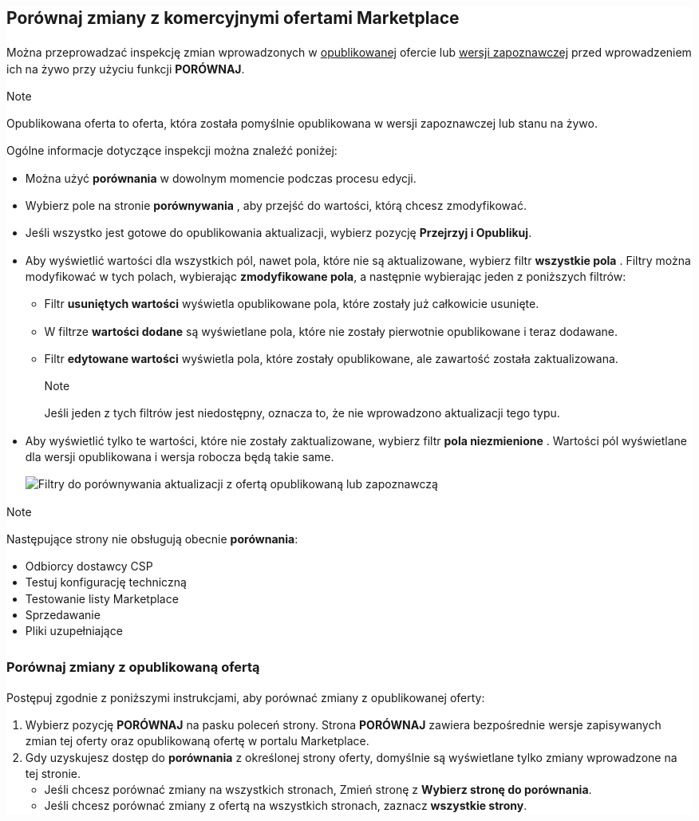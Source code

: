 ## <a name="compare-changes-to-commercial-marketplace-offers"></a>Porównaj zmiany z komercyjnymi ofertami Marketplace

Można przeprowadzać inspekcję zmian wprowadzonych w [opublikowanej](#compare-changes-to-published-offer) ofercie lub [wersji zapoznawczej](#compare-changes-to-a-preview-offer) przed wprowadzeniem ich na żywo przy użyciu funkcji **PORÓWNAJ**.

> [!NOTE]
> Opublikowana oferta to oferta, która została pomyślnie opublikowana w wersji zapoznawczej lub stanu na żywo.

Ogólne informacje dotyczące inspekcji można znaleźć poniżej:

- Można użyć **porównania** w dowolnym momencie podczas procesu edycji.
- Wybierz pole na stronie **porównywania** , aby przejść do wartości, którą chcesz zmodyfikować.
- Jeśli wszystko jest gotowe do opublikowania aktualizacji, wybierz pozycję **Przejrzyj i Opublikuj**.
- Aby wyświetlić wartości dla wszystkich pól, nawet pola, które nie są aktualizowane, wybierz filtr **wszystkie pola** . Filtry można modyfikować w tych polach, wybierając **zmodyfikowane pola**, a następnie wybierając jeden z poniższych filtrów:
    - Filtr **usuniętych wartości** wyświetla opublikowane pola, które zostały już całkowicie usunięte.
    - W filtrze **wartości dodane** są wyświetlane pola, które nie zostały pierwotnie opublikowane i teraz dodawane.
    - Filtr **edytowane wartości** wyświetla pola, które zostały opublikowane, ale zawartość została zaktualizowana.

      >[!NOTE]
      > Jeśli jeden z tych filtrów jest niedostępny, oznacza to, że nie wprowadzono aktualizacji tego typu.

- Aby wyświetlić tylko te wartości, które nie zostały zaktualizowane, wybierz filtr **pola niezmienione** . Wartości pól wyświetlane dla wersji opublikowana i wersja robocza będą takie same.

  ![Filtry do porównywania aktualizacji z ofertą opublikowaną lub zapoznawczą](./media/compare-changes-marketplace.png)

>[!NOTE]
> Następujące strony nie obsługują obecnie **porównania**:
>- Odbiorcy dostawcy CSP
>- Testuj konfigurację techniczną
>- Testowanie listy Marketplace
>- Sprzedawanie
>- Pliki uzupełniające

### <a name="compare-changes-to-published-offer"></a>Porównaj zmiany z opublikowaną ofertą

Postępuj zgodnie z poniższymi instrukcjami, aby porównać zmiany z opublikowanej oferty:

1. Wybierz pozycję **PORÓWNAJ** na pasku poleceń strony. Strona **PORÓWNAJ** zawiera bezpośrednie wersje zapisywanych zmian tej oferty oraz opublikowaną ofertę w portalu Marketplace.
2. Gdy uzyskujesz dostęp do **porównania** z określonej strony oferty, domyślnie są wyświetlane tylko zmiany wprowadzone na tej stronie.
    - Jeśli chcesz porównać zmiany na wszystkich stronach, Zmień stronę z **Wybierz stronę do porównania**.  
    - Jeśli chcesz porównać zmiany z ofertą na wszystkich stronach, zaznacz **wszystkie strony**.
